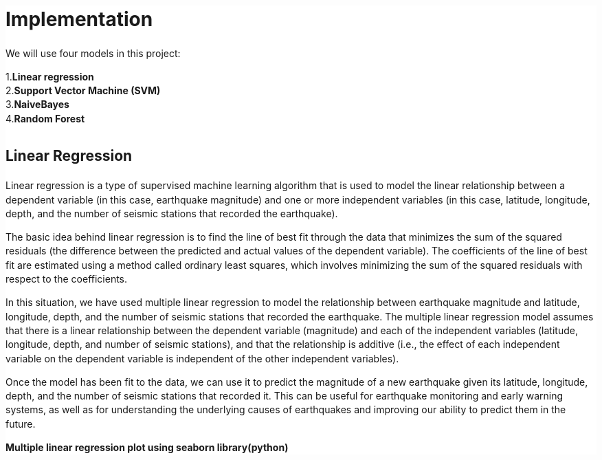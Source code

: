 

# Implementation


We will use four models in this project:

1.**Linear regression**
<br>
2.**Support Vector Machine (SVM)** 
<br>
3.**NaiveBayes**
<br>
4.**Random Forest**
<br>


## Linear Regression

Linear regression is a type of supervised machine learning algorithm that is used to model the linear relationship between a dependent variable (in this case, earthquake magnitude) and one or more independent variables (in this case, latitude, longitude, depth, and the number of seismic stations that recorded the earthquake).

The basic idea behind linear regression is to find the line of best fit through the data that minimizes the sum of the squared residuals (the difference between the predicted and actual values of the dependent variable). The coefficients of the line of best fit are estimated using a method called ordinary least squares, which involves minimizing the sum of the squared residuals with respect to the coefficients.

In this situation, we have used multiple linear regression to model the relationship between earthquake magnitude and latitude, longitude, depth, and the number of seismic stations that recorded the earthquake. The multiple linear regression model assumes that there is a linear relationship between the dependent variable (magnitude) and each of the independent variables (latitude, longitude, depth, and number of seismic stations), and that the relationship is additive (i.e., the effect of each independent variable on the dependent variable is independent of the other independent variables).

Once the model has been fit to the data, we can use it to predict the magnitude of a new earthquake given its latitude, longitude, depth, and the number of seismic stations that recorded it. This can be useful for earthquake monitoring and early warning systems, as well as for understanding the underlying causes of earthquakes and improving our ability to predict them in the future.


**Multiple linear regression plot using seaborn library(python)**